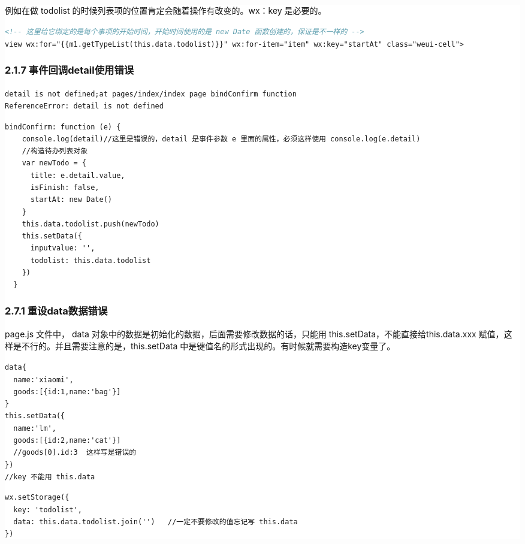 
例如在做 todolist 的时候列表项的位置肯定会随着操作有改变的。wx：key 是必要的。

```html
<!-- 这里给它绑定的是每个事项的开始时间，开始时间使用的是 new Date 函数创建的，保证是不一样的 -->
view wx:for="{{m1.getTypeList(this.data.todolist)}}" wx:for-item="item" wx:key="startAt" class="weui-cell">
```

### 2.1.7  事件回调detail使用错误

```TEXT
detail is not defined;at pages/index/index page bindConfirm function
ReferenceError: detail is not defined
```

```JS
bindConfirm: function (e) {
    console.log(detail)//这里是错误的，detail 是事件参数 e 里面的属性，必须这样使用 console.log(e.detail)
    //构造待办列表对象
    var newTodo = {
      title: e.detail.value,
      isFinish: false,
      startAt: new Date()
    }
    this.data.todolist.push(newTodo)
    this.setData({
      inputvalue: '',
      todolist: this.data.todolist
    })
  }
 ```

### 2.7.1 重设data数据错误

page.js 文件中， data 对象中的数据是初始化的数据，后面需要修改数据的话，只能用 this.setData，不能直接给this.data.xxx 赋值，这样是不行的。并且需要注意的是，this.setData 中是键值名的形式出现的。有时候就需要构造key变量了。

```JS
data{
  name:'xiaomi',
  goods:[{id:1,name:'bag'}]
}
this.setData({
  name:'lm',
  goods:[{id:2,name:'cat'}]
  //goods[0].id:3  这样写是错误的
})
//key 不能用 this.data
```

```JS
wx.setStorage({
  key: 'todolist',
  data: this.data.todolist.join('')   //一定不要修改的值忘记写 this.data
})
```
